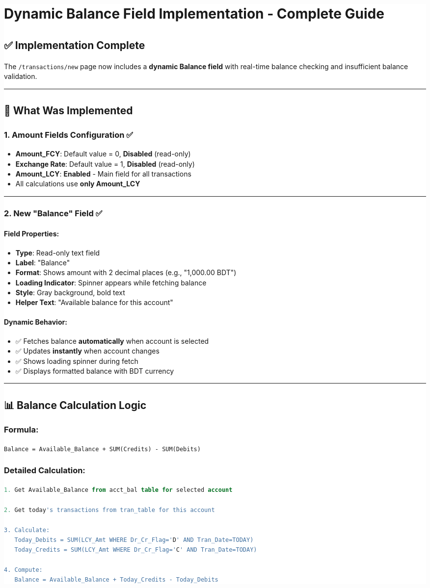 # Dynamic Balance Field Implementation - Complete Guide

## ✅ Implementation Complete

The `/transactions/new` page now includes a **dynamic Balance field** with real-time balance checking and insufficient balance validation.

---

## 🎯 **What Was Implemented**

### 1. Amount Fields Configuration ✅
- **Amount_FCY**: Default value = 0, **Disabled** (read-only)
- **Exchange Rate**: Default value = 1, **Disabled** (read-only)
- **Amount_LCY**: **Enabled** - Main field for all transactions
- All calculations use **only Amount_LCY**

---

### 2. New "Balance" Field ✅

#### Field Properties:
- **Type**: Read-only text field
- **Label**: "Balance"
- **Format**: Shows amount with 2 decimal places (e.g., "1,000.00 BDT")
- **Loading Indicator**: Spinner appears while fetching balance
- **Style**: Gray background, bold text
- **Helper Text**: "Available balance for this account"

#### Dynamic Behavior:
- ✅ Fetches balance **automatically** when account is selected
- ✅ Updates **instantly** when account changes
- ✅ Shows loading spinner during fetch
- ✅ Displays formatted balance with BDT currency

---

## 📊 **Balance Calculation Logic**

### Formula:
```
Balance = Available_Balance + SUM(Credits) - SUM(Debits)
```

### Detailed Calculation:
```sql
1. Get Available_Balance from acct_bal table for selected account
   
2. Get today's transactions from tran_table for this account
   
3. Calculate:
   Today_Debits = SUM(LCY_Amt WHERE Dr_Cr_Flag='D' AND Tran_Date=TODAY)
   Today_Credits = SUM(LCY_Amt WHERE Dr_Cr_Flag='C' AND Tran_Date=TODAY)
   
4. Compute:
   Balance = Available_Balance + Today_Credits - Today_Debits
```
